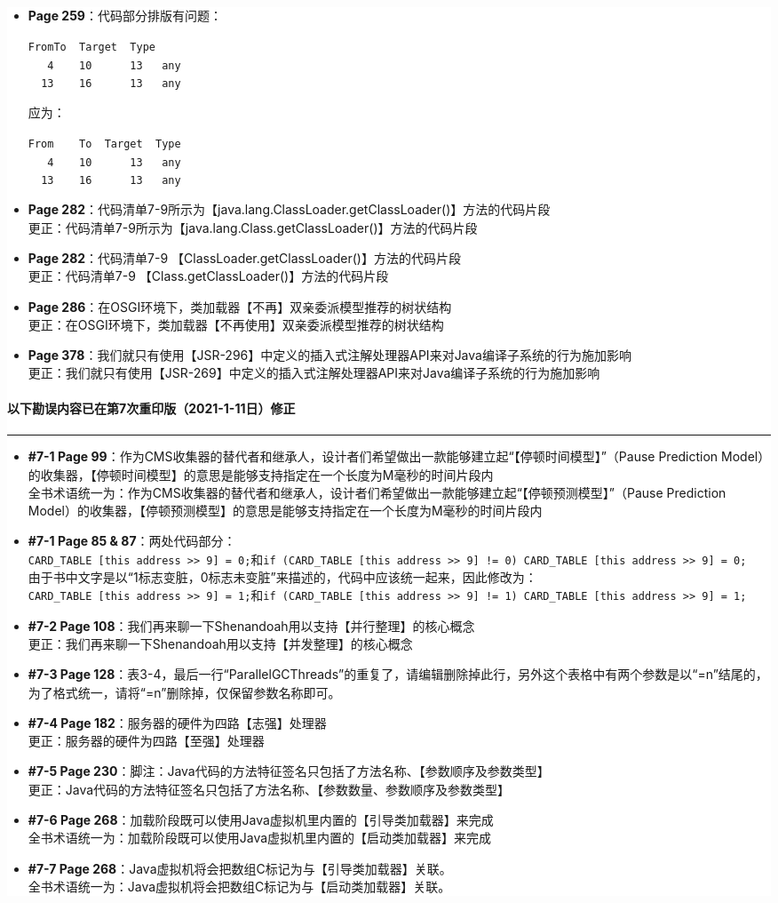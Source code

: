 - **Page 259**：代码部分排版有问题：
   ```
   FromTo  Target  Type
      4    10      13   any
     13    16      13   any
   ```
   应为：
   ```
   From    To  Target  Type
      4    10      13   any
     13    16      13   any
   ```
- **Page 282**：代码清单7-9所示为【java.lang.ClassLoader.getClassLoader()】方法的代码片段
<br>更正：代码清单7-9所示为【java.lang.Class.getClassLoader()】方法的代码片段

- **Page 282**：代码清单7-9 【ClassLoader.getClassLoader()】方法的代码片段
<br>更正：代码清单7-9 【Class.getClassLoader()】方法的代码片段

- **Page 286**：在OSGI环境下，类加载器【不再】双亲委派模型推荐的树状结构
<br>更正：在OSGI环境下，类加载器【不再使用】双亲委派模型推荐的树状结构

- **Page 378**：我们就只有使用【JSR-296】中定义的插入式注解处理器API来对Java编译子系统的行为施加影响
<br>更正：我们就只有使用【JSR-269】中定义的插入式注解处理器API来对Java编译子系统的行为施加影响

#### 以下勘误内容已在第7次重印版（2021-1-11日）修正
------

- **#7-1 Page 99**：作为CMS收集器的替代者和继承人，设计者们希望做出一款能够建立起“【停顿时间模型】”（Pause Prediction Model）的收集器，【停顿时间模型】的意思是能够支持指定在一个长度为M毫秒的时间片段内
<br>全书术语统一为：作为CMS收集器的替代者和继承人，设计者们希望做出一款能够建立起“【停顿预测模型】”（Pause Prediction Model）的收集器，【停顿预测模型】的意思是能够支持指定在一个长度为M毫秒的时间片段内

- **#7-1 Page 85 & 87**：两处代码部分：<br>
`CARD_TABLE [this address >> 9] = 0;`和`if (CARD_TABLE [this address >> 9] != 0) CARD_TABLE [this address >> 9] = 0;`
<br>由于书中文字是以“1标志变脏，0标志未变脏”来描述的，代码中应该统一起来，因此修改为：
<br>`CARD_TABLE [this address >> 9] = 1;`和`if (CARD_TABLE [this address >> 9] != 1) CARD_TABLE [this address >> 9] = 1;`

- **#7-2 Page 108**：我们再来聊一下Shenandoah用以支持【并行整理】的核心概念
<br>更正：我们再来聊一下Shenandoah用以支持【并发整理】的核心概念

- **#7-3 Page 128**：表3-4，最后一行“ParallelGCThreads”的重复了，请编辑删除掉此行，另外这个表格中有两个参数是以“=n”结尾的，为了格式统一，请将“=n”删除掉，仅保留参数名称即可。

- **#7-4 Page 182**：服务器的硬件为四路【志强】处理器
<br>更正：服务器的硬件为四路【至强】处理器

- **#7-5 Page 230**：脚注：Java代码的方法特征签名只包括了方法名称、【参数顺序及参数类型】
<br>更正：Java代码的方法特征签名只包括了方法名称、【参数数量、参数顺序及参数类型】

- **#7-6 Page 268**：加载阶段既可以使用Java虚拟机里内置的【引导类加载器】来完成
<br>全书术语统一为：加载阶段既可以使用Java虚拟机里内置的【启动类加载器】来完成

- **#7-7 Page 268**：Java虚拟机将会把数组C标记为与【引导类加载器】关联。
<br>全书术语统一为：Java虚拟机将会把数组C标记为与【启动类加载器】关联。
